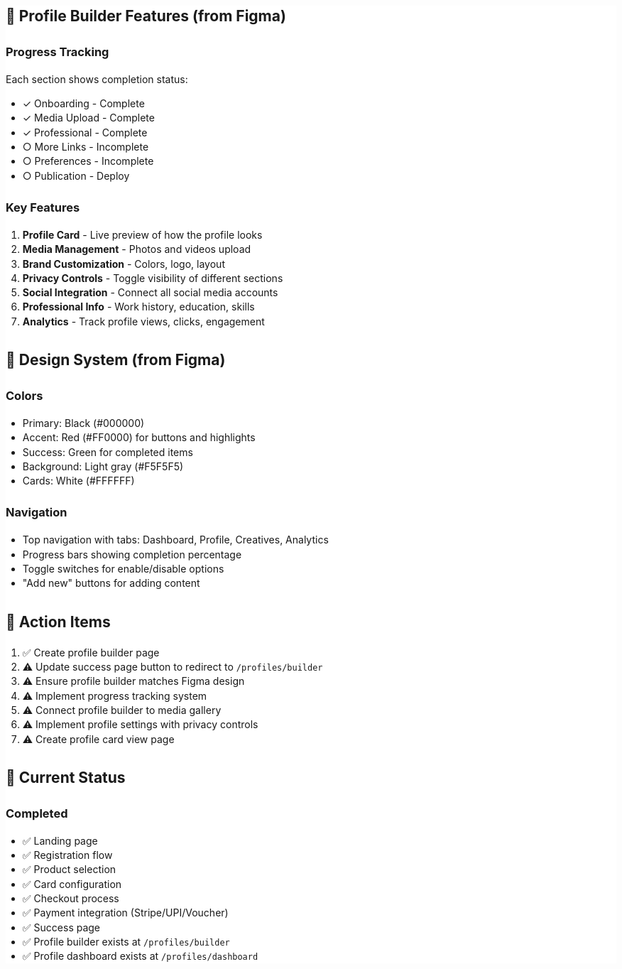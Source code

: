 ## 📱 **Profile Builder Features (from Figma)**

### Progress Tracking
Each section shows completion status:
- ✓ Onboarding - Complete
- ✓ Media Upload - Complete
- ✓ Professional - Complete
- ○ More Links - Incomplete
- ○ Preferences - Incomplete
- ○ Publication - Deploy

### Key Features
1. **Profile Card** - Live preview of how the profile looks
2. **Media Management** - Photos and videos upload
3. **Brand Customization** - Colors, logo, layout
4. **Privacy Controls** - Toggle visibility of different sections
5. **Social Integration** - Connect all social media accounts
6. **Professional Info** - Work history, education, skills
7. **Analytics** - Track profile views, clicks, engagement

## 🎨 **Design System (from Figma)**

### Colors
- Primary: Black (#000000)
- Accent: Red (#FF0000) for buttons and highlights
- Success: Green for completed items
- Background: Light gray (#F5F5F5)
- Cards: White (#FFFFFF)

### Navigation
- Top navigation with tabs: Dashboard, Profile, Creatives, Analytics
- Progress bars showing completion percentage
- Toggle switches for enable/disable options
- "Add new" buttons for adding content

## 📝 **Action Items**

1. ✅ Create profile builder page
2. ⚠️ Update success page button to redirect to `/profiles/builder`
3. ⚠️ Ensure profile builder matches Figma design
4. ⚠️ Implement progress tracking system
5. ⚠️ Connect profile builder to media gallery
6. ⚠️ Implement profile settings with privacy controls
7. ⚠️ Create profile card view page

## 🔄 **Current Status**

### Completed
- ✅ Landing page
- ✅ Registration flow
- ✅ Product selection
- ✅ Card configuration
- ✅ Checkout process
- ✅ Payment integration (Stripe/UPI/Voucher)
- ✅ Success page
- ✅ Profile builder exists at `/profiles/builder`
- ✅ Profile dashboard exists at `/profiles/dashboard`

